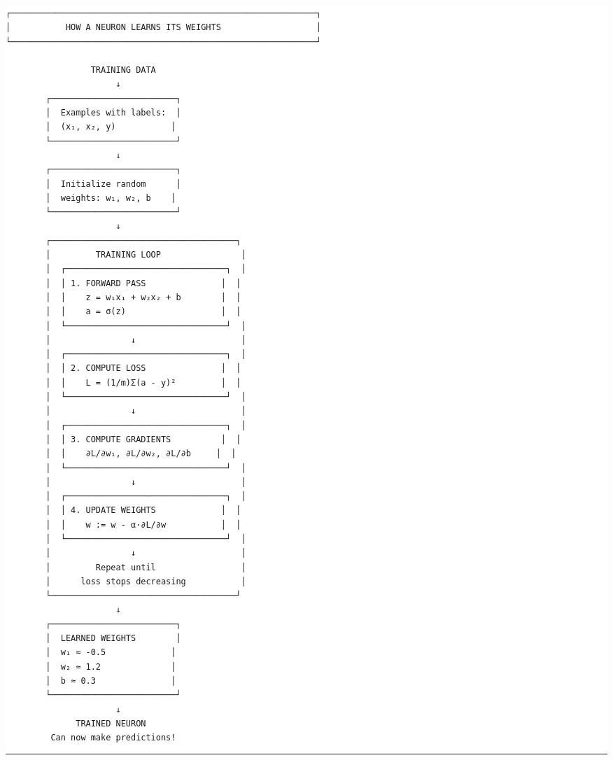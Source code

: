 ```
┌─────────────────────────────────────────────────────────────┐
│           HOW A NEURON LEARNS ITS WEIGHTS                   │
└─────────────────────────────────────────────────────────────┘

                 TRAINING DATA
                      ↓
        ┌─────────────────────────┐
        │  Examples with labels:  │
        │  (x₁, x₂, y)           │
        └─────────────────────────┘
                      ↓
        ┌─────────────────────────┐
        │  Initialize random      │
        │  weights: w₁, w₂, b    │
        └─────────────────────────┘
                      ↓
        ┌─────────────────────────────────────┐
        │         TRAINING LOOP                │
        │  ┌────────────────────────────────┐  │
        │  │ 1. FORWARD PASS               │  │
        │  │    z = w₁x₁ + w₂x₂ + b        │  │
        │  │    a = σ(z)                   │  │
        │  └────────────────────────────────┘  │
        │                ↓                     │
        │  ┌────────────────────────────────┐  │
        │  │ 2. COMPUTE LOSS               │  │
        │  │    L = (1/m)Σ(a - y)²         │  │
        │  └────────────────────────────────┘  │
        │                ↓                     │
        │  ┌────────────────────────────────┐  │
        │  │ 3. COMPUTE GRADIENTS          │  │
        │  │    ∂L/∂w₁, ∂L/∂w₂, ∂L/∂b     │  │
        │  └────────────────────────────────┘  │
        │                ↓                     │
        │  ┌────────────────────────────────┐  │
        │  │ 4. UPDATE WEIGHTS             │  │
        │  │    w := w - α·∂L/∂w           │  │
        │  └────────────────────────────────┘  │
        │                ↓                     │
        │         Repeat until                 │
        │      loss stops decreasing           │
        └─────────────────────────────────────┘
                      ↓
        ┌─────────────────────────┐
        │  LEARNED WEIGHTS        │
        │  w₁ ≈ -0.5             │
        │  w₂ ≈ 1.2              │
        │  b ≈ 0.3               │
        └─────────────────────────┘
                      ↓
              TRAINED NEURON
         Can now make predictions!
```

---